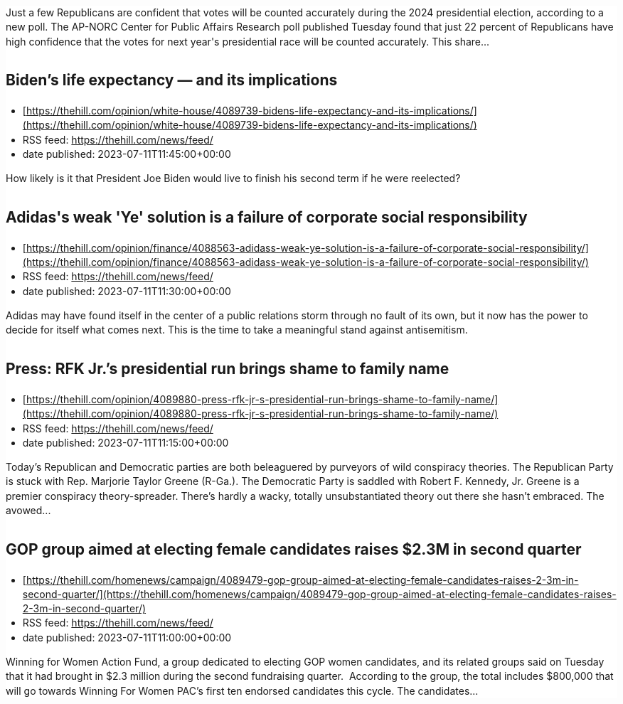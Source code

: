 Just a few Republicans are confident that votes will be counted accurately during the 2024 presidential election, according to a new poll. The AP-NORC Center for Public Affairs Research poll published Tuesday found that just 22 percent of Republicans have high confidence that the votes for next year's presidential race will be counted accurately. This share...

## Biden’s life expectancy — and its implications
 - [https://thehill.com/opinion/white-house/4089739-bidens-life-expectancy-and-its-implications/](https://thehill.com/opinion/white-house/4089739-bidens-life-expectancy-and-its-implications/)
 - RSS feed: https://thehill.com/news/feed/
 - date published: 2023-07-11T11:45:00+00:00

How likely is it that President Joe Biden would live to finish his second term if he were reelected?

## Adidas's weak 'Ye' solution is a failure of corporate social responsibility
 - [https://thehill.com/opinion/finance/4088563-adidass-weak-ye-solution-is-a-failure-of-corporate-social-responsibility/](https://thehill.com/opinion/finance/4088563-adidass-weak-ye-solution-is-a-failure-of-corporate-social-responsibility/)
 - RSS feed: https://thehill.com/news/feed/
 - date published: 2023-07-11T11:30:00+00:00

Adidas may have found itself in the center of a public relations storm through no fault of its own, but it now has the power to decide for itself what comes next. This is the time to take a meaningful stand against antisemitism.

## Press: RFK Jr.’s presidential run brings shame to family name
 - [https://thehill.com/opinion/4089880-press-rfk-jr-s-presidential-run-brings-shame-to-family-name/](https://thehill.com/opinion/4089880-press-rfk-jr-s-presidential-run-brings-shame-to-family-name/)
 - RSS feed: https://thehill.com/news/feed/
 - date published: 2023-07-11T11:15:00+00:00

Today’s Republican and Democratic parties are both beleaguered by purveyors of wild conspiracy theories. The Republican Party is stuck with Rep. Marjorie Taylor Greene (R-Ga.). The Democratic Party is saddled with Robert F. Kennedy, Jr.  Greene is a premier conspiracy theory-spreader. There’s hardly a wacky, totally unsubstantiated theory out there she hasn’t embraced. The avowed...

## GOP group aimed at electing female candidates raises $2.3M in second quarter
 - [https://thehill.com/homenews/campaign/4089479-gop-group-aimed-at-electing-female-candidates-raises-2-3m-in-second-quarter/](https://thehill.com/homenews/campaign/4089479-gop-group-aimed-at-electing-female-candidates-raises-2-3m-in-second-quarter/)
 - RSS feed: https://thehill.com/news/feed/
 - date published: 2023-07-11T11:00:00+00:00

Winning for Women Action Fund, a group dedicated to electing GOP women candidates, and its related groups said on Tuesday that it had brought in $2.3 million during the second fundraising quarter.  According to the group, the total includes $800,000 that will go towards Winning For Women PAC’s first ten endorsed candidates this cycle. The candidates...
